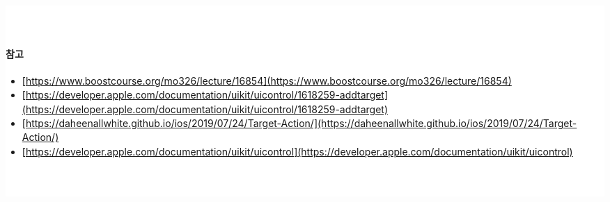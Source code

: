 





<br>
<br>

#### 참고
- [https://www.boostcourse.org/mo326/lecture/16854](https://www.boostcourse.org/mo326/lecture/16854)
- [https://developer.apple.com/documentation/uikit/uicontrol/1618259-addtarget](https://developer.apple.com/documentation/uikit/uicontrol/1618259-addtarget)
- [https://daheenallwhite.github.io/ios/2019/07/24/Target-Action/](https://daheenallwhite.github.io/ios/2019/07/24/Target-Action/)
- [https://developer.apple.com/documentation/uikit/uicontrol](https://developer.apple.com/documentation/uikit/uicontrol)

<br>
<br>
